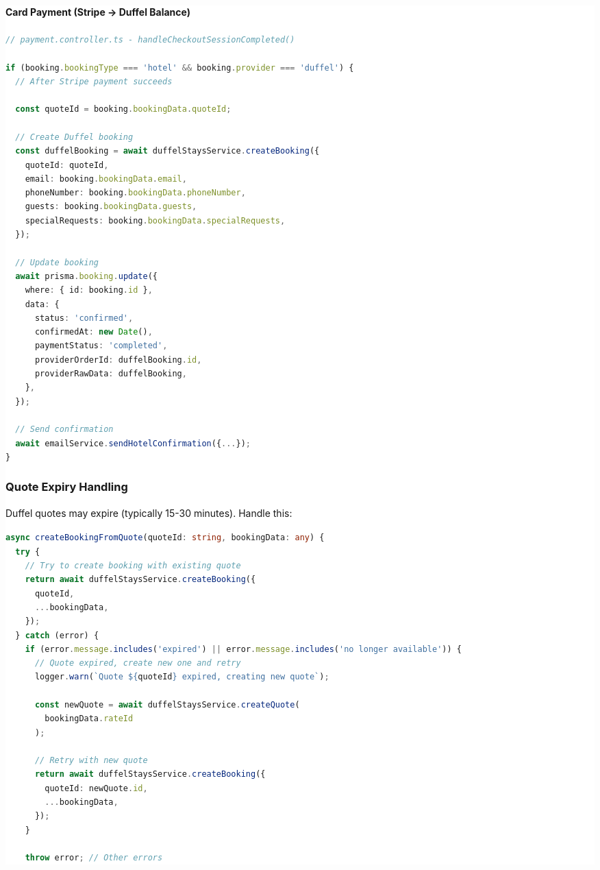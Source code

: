 #### Card Payment (Stripe → Duffel Balance)

```typescript
// payment.controller.ts - handleCheckoutSessionCompleted()

if (booking.bookingType === 'hotel' && booking.provider === 'duffel') {
  // After Stripe payment succeeds

  const quoteId = booking.bookingData.quoteId;

  // Create Duffel booking
  const duffelBooking = await duffelStaysService.createBooking({
    quoteId: quoteId,
    email: booking.bookingData.email,
    phoneNumber: booking.bookingData.phoneNumber,
    guests: booking.bookingData.guests,
    specialRequests: booking.bookingData.specialRequests,
  });

  // Update booking
  await prisma.booking.update({
    where: { id: booking.id },
    data: {
      status: 'confirmed',
      confirmedAt: new Date(),
      paymentStatus: 'completed',
      providerOrderId: duffelBooking.id,
      providerRawData: duffelBooking,
    },
  });

  // Send confirmation
  await emailService.sendHotelConfirmation({...});
}
```

### Quote Expiry Handling

Duffel quotes may expire (typically 15-30 minutes). Handle this:

```typescript
async createBookingFromQuote(quoteId: string, bookingData: any) {
  try {
    // Try to create booking with existing quote
    return await duffelStaysService.createBooking({
      quoteId,
      ...bookingData,
    });
  } catch (error) {
    if (error.message.includes('expired') || error.message.includes('no longer available')) {
      // Quote expired, create new one and retry
      logger.warn(`Quote ${quoteId} expired, creating new quote`);

      const newQuote = await duffelStaysService.createQuote(
        bookingData.rateId
      );

      // Retry with new quote
      return await duffelStaysService.createBooking({
        quoteId: newQuote.id,
        ...bookingData,
      });
    }

    throw error; // Other errors
```